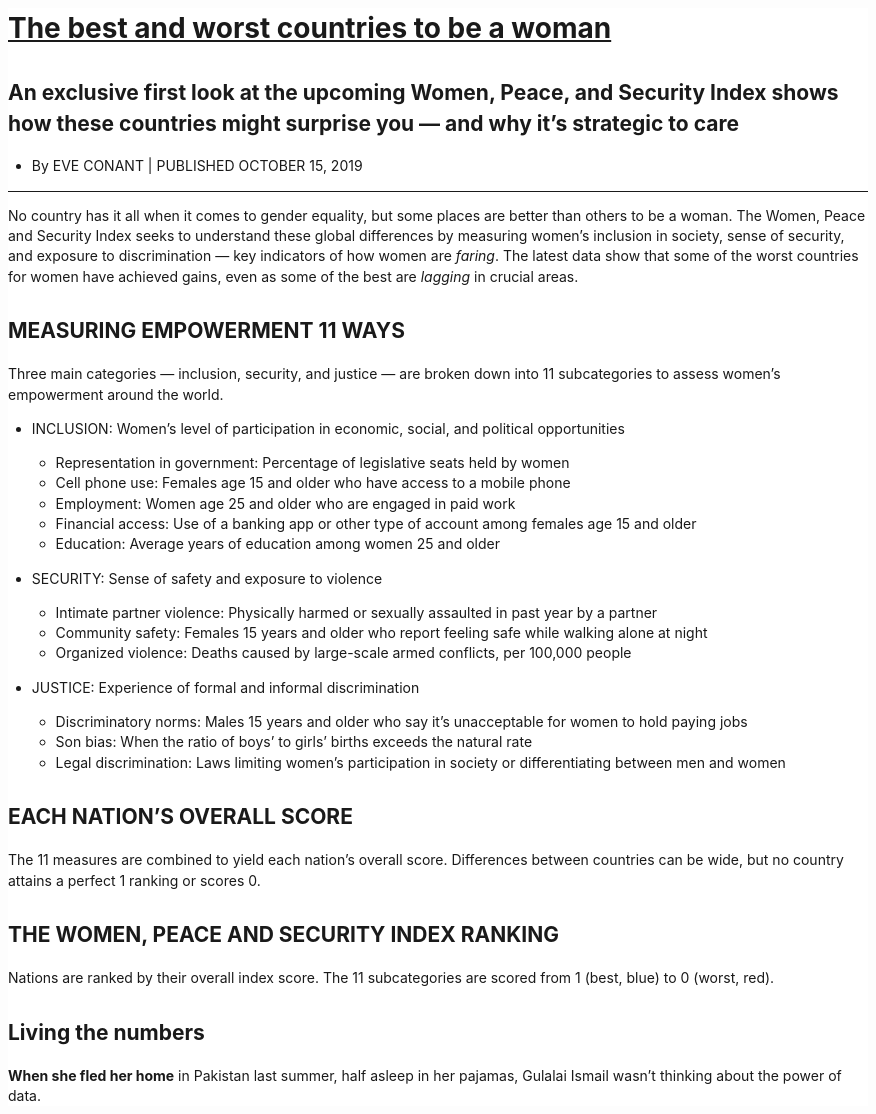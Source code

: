 # [The best and worst countries to be a woman](https://www.nationalgeographic.com/culture/2019/10/peril-progress-prosperity-womens-well-being-around-the-world-feature/)
## An exclusive first look at the upcoming Women, Peace, and Security Index shows how these countries might surprise you — and why it’s strategic to care
- By EVE CONANT | PUBLISHED OCTOBER 15, 2019
---------------------------------------------------------------------------------------------------------------------
No country has it all when it comes to gender equality, but some places are better than others to be a woman. The Women, Peace and Security Index seeks to understand these global differences by measuring women’s inclusion in society, sense of security, and exposure to discrimination — key indicators of how women are *faring*. The latest data show that some of the worst countries for women have achieved gains, even as some of the best are *lagging* in crucial areas.

## MEASURING EMPOWERMENT 11 WAYS
Three main categories — inclusion, security, and justice — are broken down into 11 subcategories to assess women’s empowerment around the world.

- INCLUSION: Women’s level of participation in economic, social, and political opportunities
	- Representation in government: Percentage of legislative seats held by women
	- Cell phone use: Females age 15 and older who have access to a mobile phone
	- Employment: Women age 25 and older who are engaged in paid work
	- Financial access: Use of a banking app or other type of account among females age 15 and older
	- Education: Average years of education among women 25 and older

- SECURITY: Sense of safety and exposure to violence
	- Intimate partner violence: Physically harmed or sexually assaulted in past year by a partner
	- Community safety: Females 15 years and older who report feeling safe while walking alone at night
	- Organized violence: Deaths caused by large-scale armed conflicts, per 100,000 people

- JUSTICE: Experience of formal and informal discrimination
	- Discriminatory norms: Males 15 years and older who say it’s unacceptable for women to hold paying jobs
	- Son bias: When the ratio of boys’ to girls’ births exceeds the natural rate
	- Legal discrimination: Laws limiting women’s participation in society or differentiating between men and women

## EACH NATION’S OVERALL SCORE
The 11 measures are combined to yield each nation’s overall score. Differences between countries can be wide, but no country attains a perfect 1 ranking or scores 0.

## THE WOMEN, PEACE AND SECURITY INDEX RANKING
Nations are ranked by their overall index score. The 11 subcategories are scored from 1 (best, blue) to 0 (worst, red).

## Living the numbers
**When she fled her home** in Pakistan last summer, half asleep in her pajamas, Gulalai Ismail wasn’t thinking about the power of data.
